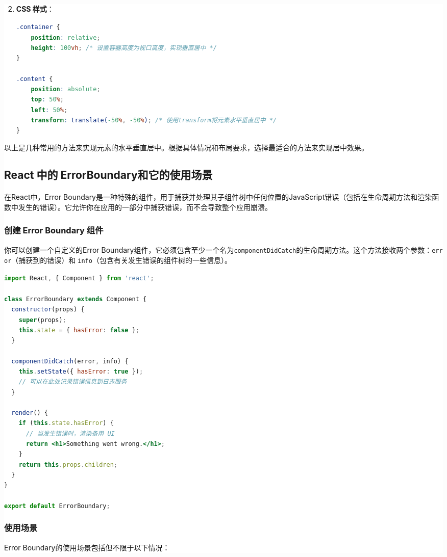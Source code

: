 2. **CSS 样式**：
   ```css
   .container {
       position: relative;
       height: 100vh; /* 设置容器高度为视口高度，实现垂直居中 */
   }

   .content {
       position: absolute;
       top: 50%;
       left: 50%;
       transform: translate(-50%, -50%); /* 使用transform将元素水平垂直居中 */
   }
   ```

以上是几种常用的方法来实现元素的水平垂直居中。根据具体情况和布局要求，选择最适合的方法来实现居中效果。

## React 中的 ErrorBoundary和它的使用场景
在React中，Error Boundary是一种特殊的组件，用于捕获并处理其子组件树中任何位置的JavaScript错误（包括在生命周期方法和渲染函数中发生的错误）。它允许你在应用的一部分中捕获错误，而不会导致整个应用崩溃。

### 创建 Error Boundary 组件
你可以创建一个自定义的Error Boundary组件，它必须包含至少一个名为`componentDidCatch`的生命周期方法。这个方法接收两个参数：`error`（捕获到的错误）和 `info`（包含有关发生错误的组件树的一些信息）。

```jsx
import React, { Component } from 'react';

class ErrorBoundary extends Component {
  constructor(props) {
    super(props);
    this.state = { hasError: false };
  }

  componentDidCatch(error, info) {
    this.setState({ hasError: true });
    // 可以在此处记录错误信息到日志服务
  }

  render() {
    if (this.state.hasError) {
      // 当发生错误时，渲染备用 UI
      return <h1>Something went wrong.</h1>;
    }
    return this.props.children;
  }
}

export default ErrorBoundary;
```

### 使用场景
Error Boundary的使用场景包括但不限于以下情况：
